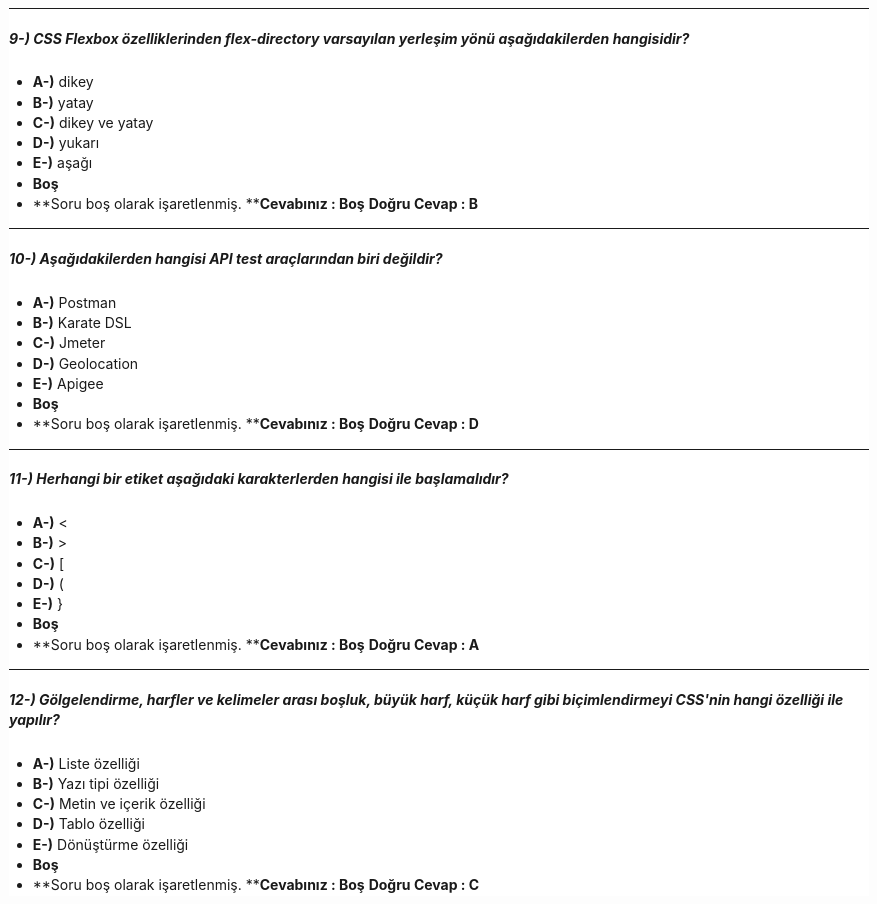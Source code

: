 * * * *

##### 9-) **CSS Flexbox özelliklerinden flex-directory varsayılan yerleşim yönü aşağıdakilerden hangisidir?**

-   **A-)** dikey
-   **B-)** yatay
-   **C-)** dikey ve yatay
-   **D-)** yukarı
-   **E-)** aşağı
-   **Boş**
-   **Soru boş olarak işaretlenmiş.
    ****Cevabınız : Boş**
    **Doğru Cevap : B**

* * * *

##### 10-) **Aşağıdakilerden hangisi API test araçlarından biri değildir?**

-   **A-)** Postman
-   **B-)** Karate DSL
-   **C-)** Jmeter
-   **D-)** Geolocation
-   **E-)** Apigee
-   **Boş**
-   **Soru boş olarak işaretlenmiş.
    ****Cevabınız : Boş**
    **Doğru Cevap : D**

* * * *

##### 11-) **Herhangi bir etiket aşağıdaki karakterlerden hangisi ile başlamalıdır?**

-   **A-)** <
-   **B-)** \>
-   **C-)** \[
-   **D-)** (
-   **E-)** }
-   **Boş**
-   **Soru boş olarak işaretlenmiş.
    ****Cevabınız : Boş**
    **Doğru Cevap : A**

* * * *

##### 12-) **Gölgelendirme, harfler ve kelimeler arası boşluk, büyük harf, küçük harf gibi biçimlendirmeyi CSS'nin hangi özelliği ile yapılır?**

-   **A-)** Liste özelliği
-   **B-)** Yazı tipi özelliği
-   **C-)** Metin ve içerik özelliği
-   **D-)** Tablo özelliği
-   **E-)** Dönüştürme özelliği
-   **Boş**
-   **Soru boş olarak işaretlenmiş.
    ****Cevabınız : Boş**
    **Doğru Cevap : C**
